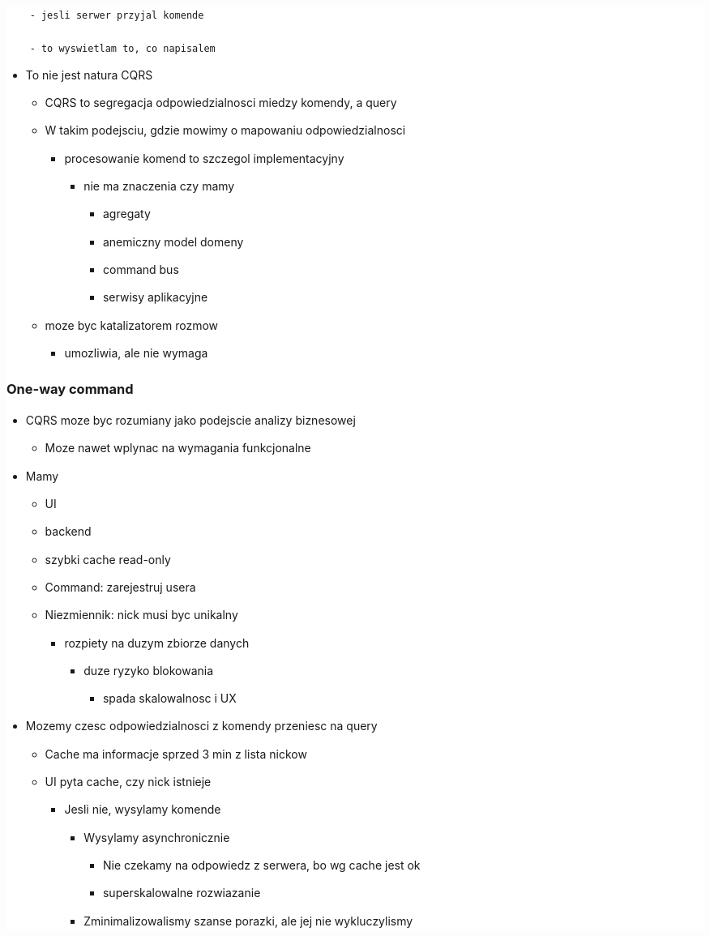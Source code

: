 		- jesli serwer przyjal komende

		- to wyswietlam to, co napisalem

- To nie jest natura CQRS

	- CQRS to segregacja odpowiedzialnosci miedzy komendy, a query

	- W takim podejsciu, gdzie mowimy o mapowaniu odpowiedzialnosci

		- procesowanie komend to szczegol implementacyjny

			- nie ma znaczenia czy mamy

				- agregaty

				- anemiczny model domeny

				- command bus

				- serwisy aplikacyjne

	- moze byc katalizatorem rozmow

		- umozliwia, ale nie wymaga

### One-way command

- CQRS moze byc rozumiany jako podejscie analizy biznesowej

	- Moze nawet wplynac na wymagania funkcjonalne

- Mamy

	- UI

	- backend

	- szybki cache read-only

	- Command: zarejestruj usera

	- Niezmiennik: nick musi byc unikalny

		- rozpiety na duzym zbiorze danych

			- duze ryzyko blokowania

				- spada skalowalnosc i UX

- Mozemy czesc odpowiedzialnosci z komendy przeniesc na query

	- Cache ma informacje sprzed 3 min z lista nickow

	- UI pyta cache, czy nick istnieje

		- Jesli nie, wysylamy komende

			- Wysylamy asynchronicznie

				- Nie czekamy na odpowiedz z serwera, bo wg cache jest ok

				- superskalowalne rozwiazanie

			- Zminimalizowalismy szanse porazki, ale jej nie wykluczylismy
